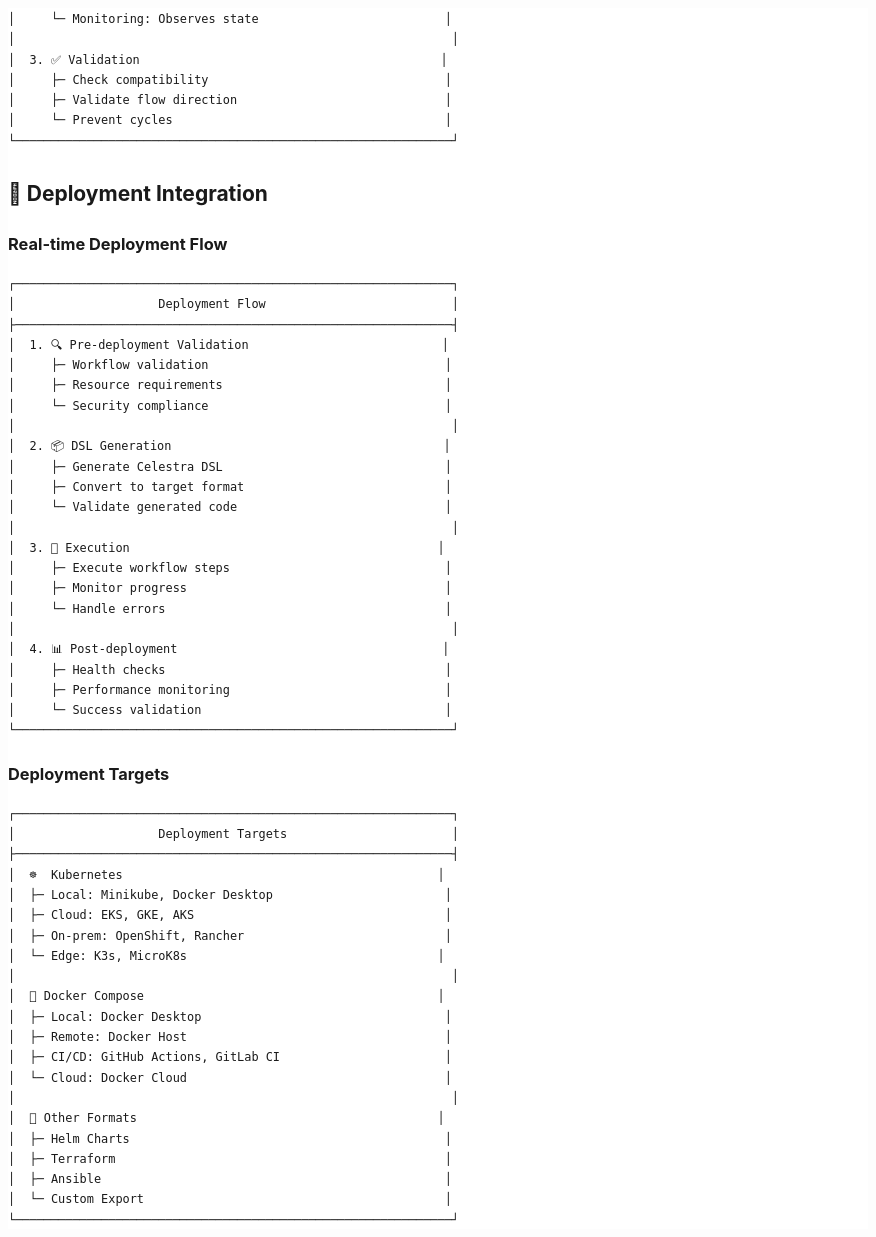 ```
│     └─ Monitoring: Observes state                          │
│                                                             │
│  3. ✅ Validation                                          │
│     ├─ Check compatibility                                 │
│     ├─ Validate flow direction                             │
│     └─ Prevent cycles                                      │
└─────────────────────────────────────────────────────────────┘
```

## 🚀 Deployment Integration

### **Real-time Deployment Flow**
```
┌─────────────────────────────────────────────────────────────┐
│                    Deployment Flow                          │
├─────────────────────────────────────────────────────────────┤
│  1. 🔍 Pre-deployment Validation                           │
│     ├─ Workflow validation                                 │
│     ├─ Resource requirements                               │
│     └─ Security compliance                                 │
│                                                             │
│  2. 📦 DSL Generation                                      │
│     ├─ Generate Celestra DSL                               │
│     ├─ Convert to target format                            │
│     └─ Validate generated code                             │
│                                                             │
│  3. 🚀 Execution                                           │
│     ├─ Execute workflow steps                              │
│     ├─ Monitor progress                                    │
│     └─ Handle errors                                       │
│                                                             │
│  4. 📊 Post-deployment                                     │
│     ├─ Health checks                                       │
│     ├─ Performance monitoring                              │
│     └─ Success validation                                  │
└─────────────────────────────────────────────────────────────┘
```

### **Deployment Targets**
```
┌─────────────────────────────────────────────────────────────┐
│                    Deployment Targets                       │
├─────────────────────────────────────────────────────────────┤
│  ☸️  Kubernetes                                            │
│  ├─ Local: Minikube, Docker Desktop                        │
│  ├─ Cloud: EKS, GKE, AKS                                   │
│  ├─ On-prem: OpenShift, Rancher                            │
│  └─ Edge: K3s, MicroK8s                                   │
│                                                             │
│  🐳 Docker Compose                                         │
│  ├─ Local: Docker Desktop                                  │
│  ├─ Remote: Docker Host                                    │
│  ├─ CI/CD: GitHub Actions, GitLab CI                       │
│  └─ Cloud: Docker Cloud                                    │
│                                                             │
│  🚀 Other Formats                                          │
│  ├─ Helm Charts                                            │
│  ├─ Terraform                                              │
│  ├─ Ansible                                                │
│  └─ Custom Export                                          │
└─────────────────────────────────────────────────────────────┘
```
